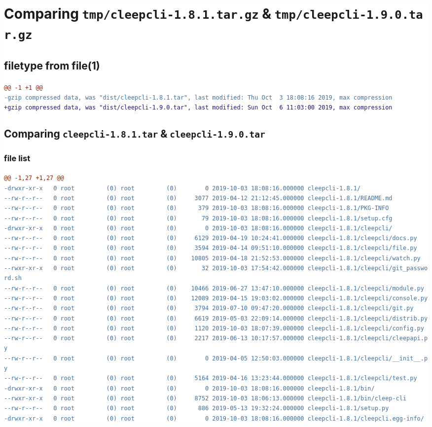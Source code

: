 # Comparing `tmp/cleepcli-1.8.1.tar.gz` & `tmp/cleepcli-1.9.0.tar.gz`

## filetype from file(1)

```diff
@@ -1 +1 @@
-gzip compressed data, was "dist/cleepcli-1.8.1.tar", last modified: Thu Oct  3 18:08:16 2019, max compression
+gzip compressed data, was "dist/cleepcli-1.9.0.tar", last modified: Sun Oct  6 11:03:00 2019, max compression
```

## Comparing `cleepcli-1.8.1.tar` & `cleepcli-1.9.0.tar`

### file list

```diff
@@ -1,27 +1,27 @@
-drwxr-xr-x   0 root         (0) root         (0)        0 2019-10-03 18:08:16.000000 cleepcli-1.8.1/
--rw-r--r--   0 root         (0) root         (0)     3077 2019-04-12 21:12:45.000000 cleepcli-1.8.1/README.md
--rw-r--r--   0 root         (0) root         (0)      379 2019-10-03 18:08:16.000000 cleepcli-1.8.1/PKG-INFO
--rw-r--r--   0 root         (0) root         (0)       79 2019-10-03 18:08:16.000000 cleepcli-1.8.1/setup.cfg
-drwxr-xr-x   0 root         (0) root         (0)        0 2019-10-03 18:08:16.000000 cleepcli-1.8.1/cleepcli/
--rw-r--r--   0 root         (0) root         (0)     6129 2019-04-19 10:24:41.000000 cleepcli-1.8.1/cleepcli/docs.py
--rw-r--r--   0 root         (0) root         (0)     3594 2019-04-14 09:51:10.000000 cleepcli-1.8.1/cleepcli/file.py
--rw-r--r--   0 root         (0) root         (0)    10805 2019-04-18 21:52:53.000000 cleepcli-1.8.1/cleepcli/watch.py
--rwxr-xr-x   0 root         (0) root         (0)       32 2019-10-03 17:54:42.000000 cleepcli-1.8.1/cleepcli/git_password.sh
--rw-r--r--   0 root         (0) root         (0)    10466 2019-06-27 13:47:10.000000 cleepcli-1.8.1/cleepcli/module.py
--rw-r--r--   0 root         (0) root         (0)    12089 2019-04-15 19:03:02.000000 cleepcli-1.8.1/cleepcli/console.py
--rw-r--r--   0 root         (0) root         (0)     3794 2019-07-10 09:47:20.000000 cleepcli-1.8.1/cleepcli/git.py
--rw-r--r--   0 root         (0) root         (0)     6619 2019-05-03 22:09:14.000000 cleepcli-1.8.1/cleepcli/distrib.py
--rw-r--r--   0 root         (0) root         (0)     1120 2019-10-03 18:07:39.000000 cleepcli-1.8.1/cleepcli/config.py
--rw-r--r--   0 root         (0) root         (0)     2217 2019-06-13 10:17:57.000000 cleepcli-1.8.1/cleepcli/cleepapi.py
--rw-r--r--   0 root         (0) root         (0)        0 2019-04-05 12:50:03.000000 cleepcli-1.8.1/cleepcli/__init__.py
--rw-r--r--   0 root         (0) root         (0)     5164 2019-04-16 13:23:44.000000 cleepcli-1.8.1/cleepcli/test.py
-drwxr-xr-x   0 root         (0) root         (0)        0 2019-10-03 18:08:16.000000 cleepcli-1.8.1/bin/
--rwxr-xr-x   0 root         (0) root         (0)     8752 2019-10-03 18:06:13.000000 cleepcli-1.8.1/bin/cleep-cli
--rw-r--r--   0 root         (0) root         (0)      886 2019-05-13 19:32:24.000000 cleepcli-1.8.1/setup.py
-drwxr-xr-x   0 root         (0) root         (0)        0 2019-10-03 18:08:16.000000 cleepcli-1.8.1/cleepcli.egg-info/
```